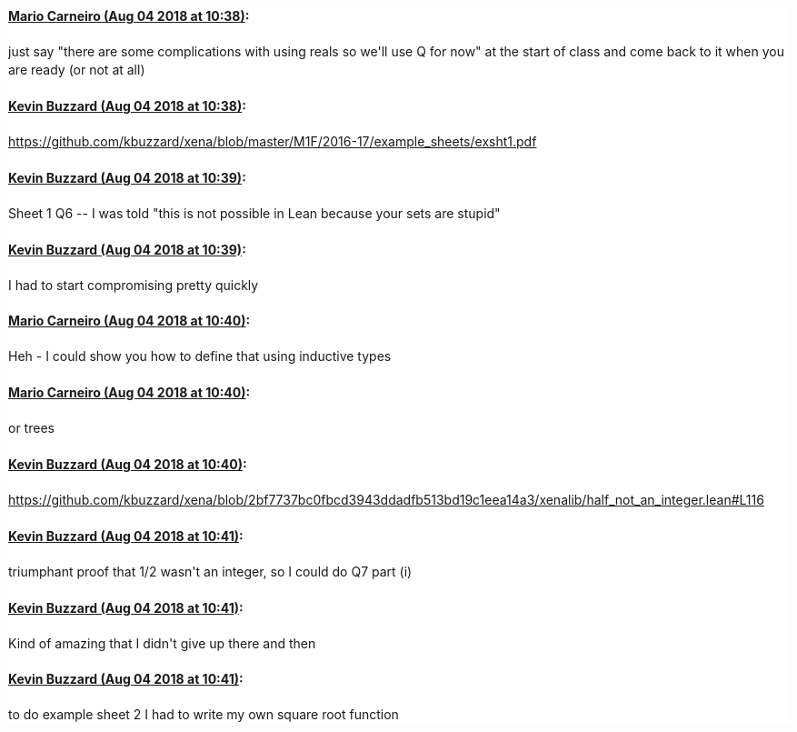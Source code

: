 #### [Mario Carneiro (Aug 04 2018 at 10:38)](https://leanprover.zulipchat.com/#narrow/stream/116395-maths/topic/Coercions%20N-%3EZ-%3EQ-%3ER-%3EC/near/130882697):
just say "there are some complications with using reals so we'll use Q for now" at the start of class and come back to it when you are ready (or not at all)

#### [Kevin Buzzard (Aug 04 2018 at 10:38)](https://leanprover.zulipchat.com/#narrow/stream/116395-maths/topic/Coercions%20N-%3EZ-%3EQ-%3ER-%3EC/near/130882704):
https://github.com/kbuzzard/xena/blob/master/M1F/2016-17/example_sheets/exsht1.pdf

#### [Kevin Buzzard (Aug 04 2018 at 10:39)](https://leanprover.zulipchat.com/#narrow/stream/116395-maths/topic/Coercions%20N-%3EZ-%3EQ-%3ER-%3EC/near/130882712):
Sheet 1 Q6 -- I was told "this is not possible in Lean because your sets are stupid"

#### [Kevin Buzzard (Aug 04 2018 at 10:39)](https://leanprover.zulipchat.com/#narrow/stream/116395-maths/topic/Coercions%20N-%3EZ-%3EQ-%3ER-%3EC/near/130882713):
I had to start compromising pretty quickly

#### [Mario Carneiro (Aug 04 2018 at 10:40)](https://leanprover.zulipchat.com/#narrow/stream/116395-maths/topic/Coercions%20N-%3EZ-%3EQ-%3ER-%3EC/near/130882758):
Heh - I could show you how to define that using inductive types

#### [Mario Carneiro (Aug 04 2018 at 10:40)](https://leanprover.zulipchat.com/#narrow/stream/116395-maths/topic/Coercions%20N-%3EZ-%3EQ-%3ER-%3EC/near/130882761):
or trees

#### [Kevin Buzzard (Aug 04 2018 at 10:40)](https://leanprover.zulipchat.com/#narrow/stream/116395-maths/topic/Coercions%20N-%3EZ-%3EQ-%3ER-%3EC/near/130882762):
https://github.com/kbuzzard/xena/blob/2bf7737bc0fbcd3943ddadfb513bd19c1eea14a3/xenalib/half_not_an_integer.lean#L116

#### [Kevin Buzzard (Aug 04 2018 at 10:41)](https://leanprover.zulipchat.com/#narrow/stream/116395-maths/topic/Coercions%20N-%3EZ-%3EQ-%3ER-%3EC/near/130882768):
triumphant proof that 1/2 wasn't an integer, so I could do Q7 part (i)

#### [Kevin Buzzard (Aug 04 2018 at 10:41)](https://leanprover.zulipchat.com/#narrow/stream/116395-maths/topic/Coercions%20N-%3EZ-%3EQ-%3ER-%3EC/near/130882769):
Kind of amazing that I didn't give up there and then

#### [Kevin Buzzard (Aug 04 2018 at 10:41)](https://leanprover.zulipchat.com/#narrow/stream/116395-maths/topic/Coercions%20N-%3EZ-%3EQ-%3ER-%3EC/near/130882772):
to do example sheet 2 I had to write my own square root function
